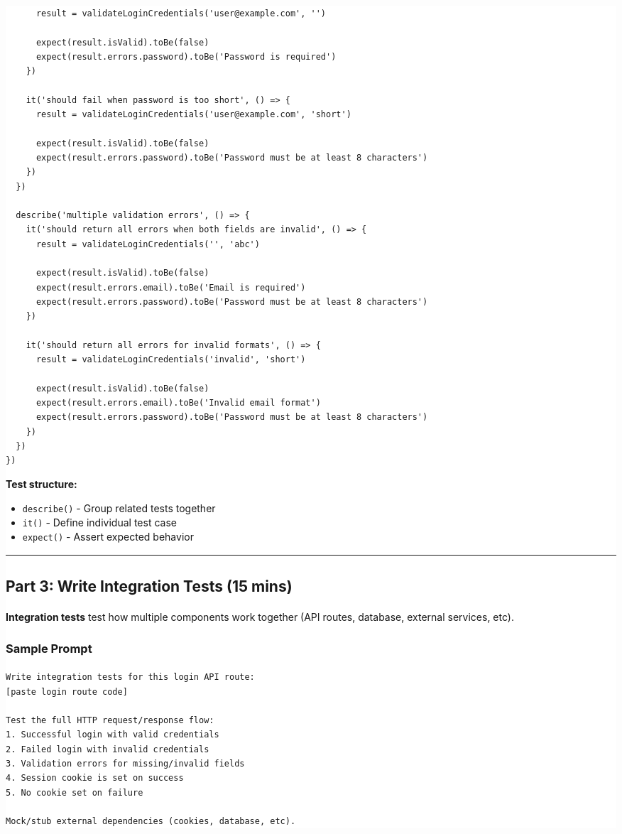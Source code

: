 ```pseudo
      result = validateLoginCredentials('user@example.com', '')

      expect(result.isValid).toBe(false)
      expect(result.errors.password).toBe('Password is required')
    })

    it('should fail when password is too short', () => {
      result = validateLoginCredentials('user@example.com', 'short')

      expect(result.isValid).toBe(false)
      expect(result.errors.password).toBe('Password must be at least 8 characters')
    })
  })

  describe('multiple validation errors', () => {
    it('should return all errors when both fields are invalid', () => {
      result = validateLoginCredentials('', 'abc')

      expect(result.isValid).toBe(false)
      expect(result.errors.email).toBe('Email is required')
      expect(result.errors.password).toBe('Password must be at least 8 characters')
    })

    it('should return all errors for invalid formats', () => {
      result = validateLoginCredentials('invalid', 'short')

      expect(result.isValid).toBe(false)
      expect(result.errors.email).toBe('Invalid email format')
      expect(result.errors.password).toBe('Password must be at least 8 characters')
    })
  })
})
```

**Test structure:**
- `describe()` - Group related tests together
- `it()` - Define individual test case
- `expect()` - Assert expected behavior

---

## Part 3: Write Integration Tests (15 mins)

**Integration tests** test how multiple components work together (API routes, database, external services, etc).

### Sample Prompt
```
Write integration tests for this login API route:
[paste login route code]

Test the full HTTP request/response flow:
1. Successful login with valid credentials
2. Failed login with invalid credentials
3. Validation errors for missing/invalid fields
4. Session cookie is set on success
5. No cookie set on failure

Mock/stub external dependencies (cookies, database, etc).
```
